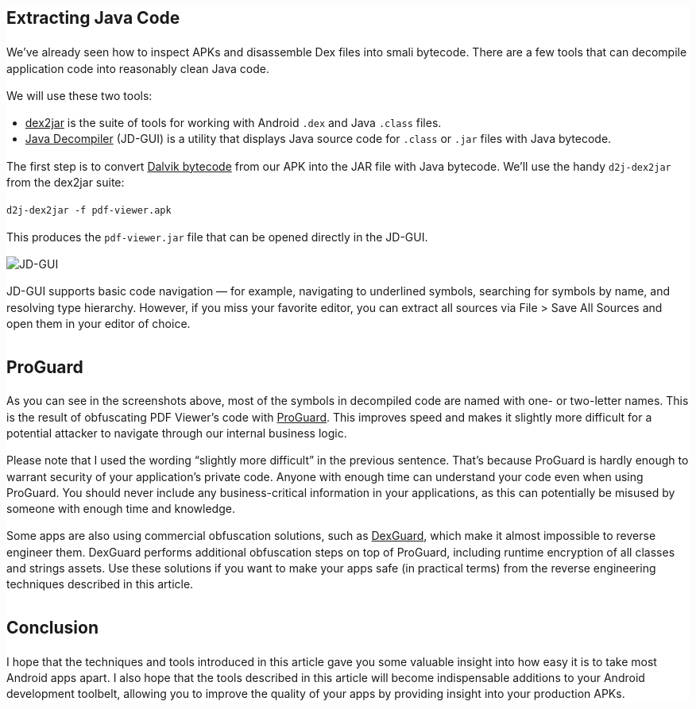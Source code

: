 ## Extracting Java Code

We’ve already seen how to inspect APKs and disassemble Dex files into smali bytecode. There are a few tools that can decompile application code into reasonably clean Java code.

We will use these two tools:

- [dex2jar][] is the suite of tools for working with Android `.dex` and Java `.class` files.
- [Java Decompiler][] (JD-GUI) is a utility that displays Java source code for `.class` or `.jar` files with Java bytecode.

The first step is to convert [Dalvik bytecode][] from our APK into the JAR file with Java bytecode. We’ll use the handy `d2j-dex2jar` from the dex2jar suite:

```shell
d2j-dex2jar -f pdf-viewer.apk
```

This produces the `pdf-viewer.jar` file that can be opened directly in the JD-GUI.

![JD-GUI](/images/blog/2019/inspecting-apk-files/jd-gui.png)

JD-GUI supports basic code navigation — for example, navigating to underlined symbols, searching for symbols by name, and resolving type hierarchy. However, if you miss your favorite editor, you can extract all sources via File > Save All Sources and open them in your editor of choice.

## ProGuard

As you can see in the screenshots above, most of the symbols in decompiled code are named with one- or two-letter names. This is the result of obfuscating PDF Viewer’s code with [ProGuard][]. This improves speed and makes it slightly more difficult for a potential attacker to navigate through our internal business logic.

Please note that I used the wording “slightly more difficult” in the previous sentence. That’s because ProGuard is hardly enough to warrant security of your application’s private code. Anyone with enough time can understand your code even when using ProGuard. You should never include any business-critical information in your applications, as this can potentially be misused by someone with enough time and knowledge.

Some apps are also using commercial obfuscation solutions, such as [DexGuard][], which make it almost impossible to reverse engineer them. DexGuard performs additional obfuscation steps on top of ProGuard, including runtime encryption of all classes and strings assets. Use these solutions if you want to make your apps safe (in practical terms) from the reverse engineering techniques described in this article.

## Conclusion

I hope that the techniques and tools introduced in this article gave you some valuable insight into how easy it is to take most Android apps apart. I also hope that the tools described in this article will become indispensable additions to your Android development toolbelt, allowing you to improve the quality of your apps by providing insight into your production APKs.

[zip]: https://en.wikipedia.org/wiki/Zip_(file_format)
[jar]: https://en.wikipedia.org/wiki/JAR_(file_format)
[dex]: https://source.android.com/devices/tech/dalvik/dex-format.html
[dalvik bytecode]: https://source.android.com/devices/tech/dalvik/dalvik-bytecode.html
[multidex]: https://developer.android.com/studio/build/multidex
[binary xml]: https://en.wikipedia.org/wiki/Binary_XML
[aar]: https://developer.android.com/studio/projects/android-library#aar-contents
[aapt2]: https://developer.android.com/studio/command-line/aapt2
[zipalign]: https://developer.android.com/studio/command-line/zipalign
[apk analyzer]: https://developer.android.com/studio/build/apk-analyzer
[smali]: https://github.com/JesusFreke/smali
[apktool]: https://ibotpeaches.github.io/Apktool/
[dex2jar]: https://github.com/pxb1988/dex2jar
[java decompiler]: http://jd.benow.ca/
[proguard]: https://www.guardsquare.com/en/products/proguard#manual/usage.html
[dexguard]: https://www.guardsquare.com/en/products/dexguard
[abi]: https://pspdfkit.com/guides/android/current/faq/architectures/
[pdf viewer]: https://pdfviewer.io/#android
